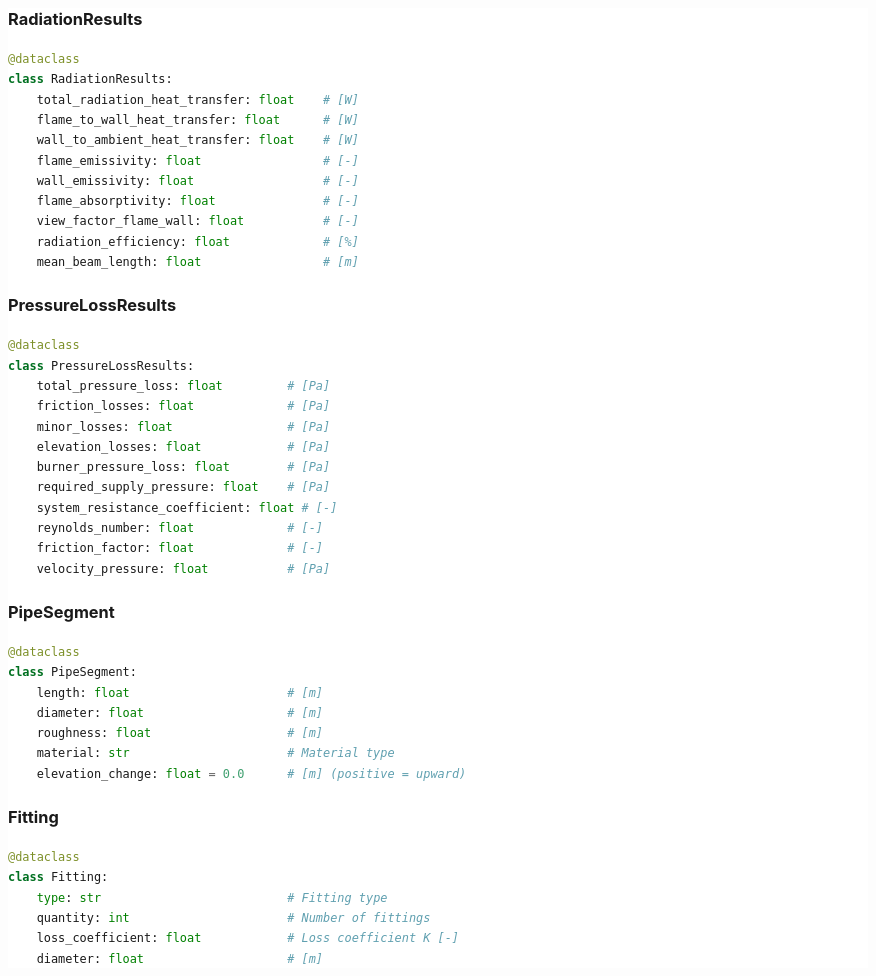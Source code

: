 ### RadiationResults

```python
@dataclass
class RadiationResults:
    total_radiation_heat_transfer: float    # [W]
    flame_to_wall_heat_transfer: float      # [W]
    wall_to_ambient_heat_transfer: float    # [W]
    flame_emissivity: float                 # [-]
    wall_emissivity: float                  # [-]
    flame_absorptivity: float               # [-]
    view_factor_flame_wall: float           # [-]
    radiation_efficiency: float             # [%]
    mean_beam_length: float                 # [m]
```

### PressureLossResults

```python
@dataclass
class PressureLossResults:
    total_pressure_loss: float         # [Pa]
    friction_losses: float             # [Pa]
    minor_losses: float                # [Pa]
    elevation_losses: float            # [Pa]
    burner_pressure_loss: float        # [Pa]
    required_supply_pressure: float    # [Pa]
    system_resistance_coefficient: float # [-]
    reynolds_number: float             # [-]
    friction_factor: float             # [-]
    velocity_pressure: float           # [Pa]
```

### PipeSegment

```python
@dataclass
class PipeSegment:
    length: float                      # [m]
    diameter: float                    # [m]
    roughness: float                   # [m]
    material: str                      # Material type
    elevation_change: float = 0.0      # [m] (positive = upward)
```

### Fitting

```python
@dataclass
class Fitting:
    type: str                          # Fitting type
    quantity: int                      # Number of fittings
    loss_coefficient: float            # Loss coefficient K [-]
    diameter: float                    # [m]
```
